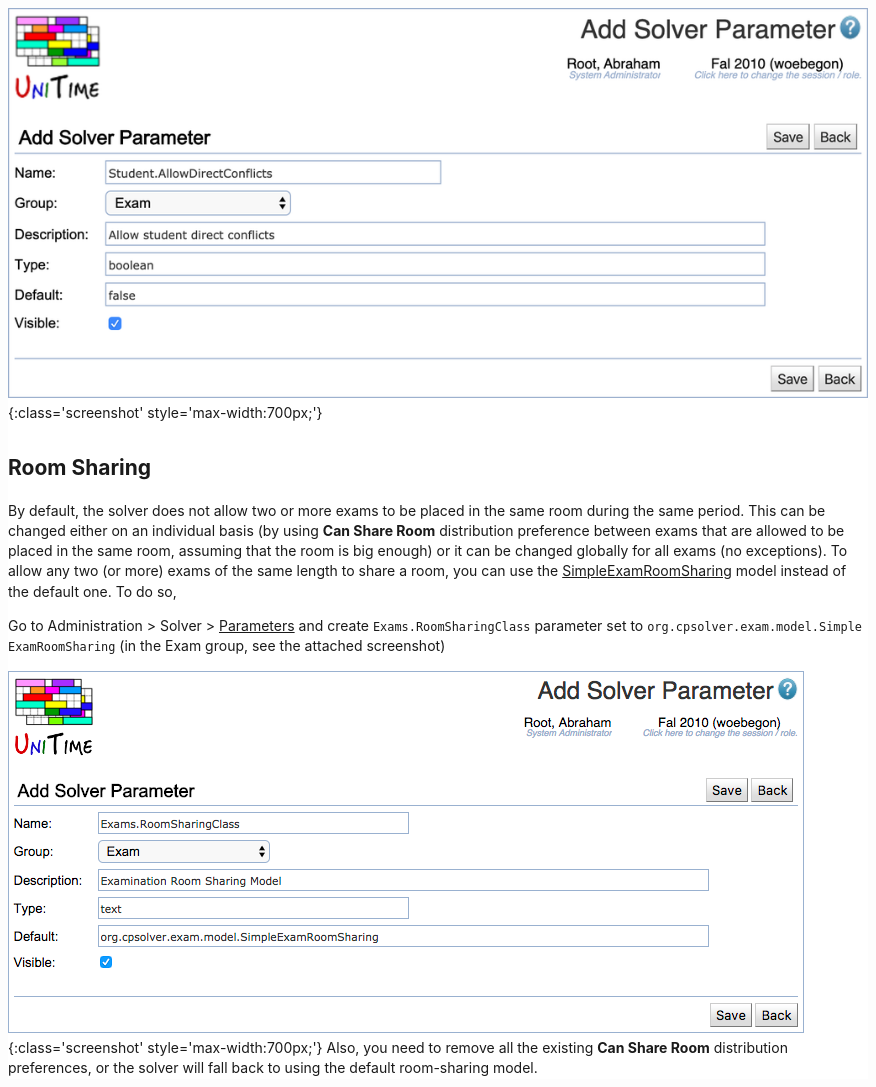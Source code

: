 ![Disable Student Conflicts](images/examination-timetabling-4.png){:class='screenshot' style='max-width:700px;'}

## Room Sharing

By default, the solver does not allow two or more exams to be placed in the same room during the same period. This can be changed either on an individual basis (by using **Can Share Room** distribution preference between exams that are allowed to be placed in the same room, assuming that the room is big enough) or it can be changed globally for all exams (no exceptions). To allow any two (or more) exams of the same length to share a room, you can use the [SimpleExamRoomSharing](https://github.com/UniTime/cpsolver/blob/master/src/org/cpsolver/exam/model/SimpleExamRoomSharing.java) model instead of the default one. To do so,

Go to Administration > Solver > [Parameters](../solver-parameters) and create `Exams.RoomSharingClass` parameter set to `org.cpsolver.exam.model.SimpleExamRoomSharing` (in the Exam group, see the attached screenshot)
 
![Simple Room Sharing](images/examination-timetabling-5.png){:class='screenshot' style='max-width:700px;'}
Also, you need to remove all the existing **Can Share Room** distribution preferences, or the solver will fall back to using the default room-sharing model.
